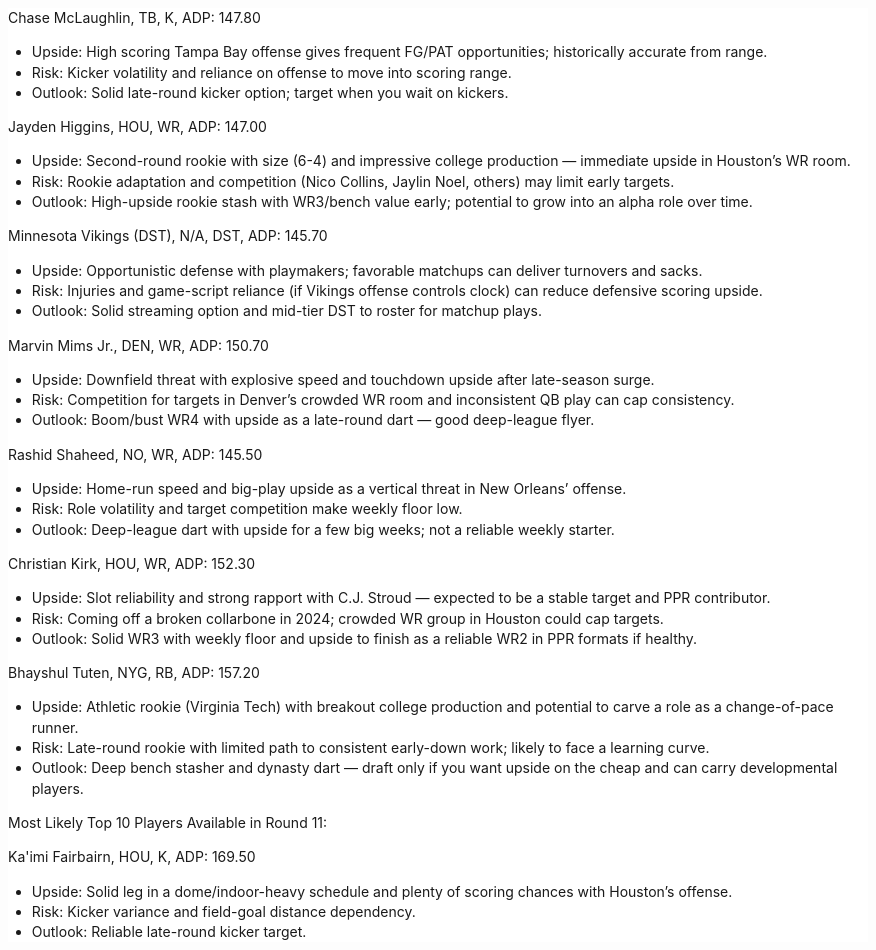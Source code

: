 Chase McLaughlin, TB, K, ADP: 147.80
- Upside: High scoring Tampa Bay offense gives frequent FG/PAT opportunities; historically accurate from range.
- Risk: Kicker volatility and reliance on offense to move into scoring range.
- Outlook: Solid late-round kicker option; target when you wait on kickers.

Jayden Higgins, HOU, WR, ADP: 147.00
- Upside: Second-round rookie with size (6-4) and impressive college production — immediate upside in Houston’s WR room.
- Risk: Rookie adaptation and competition (Nico Collins, Jaylin Noel, others) may limit early targets.
- Outlook: High-upside rookie stash with WR3/bench value early; potential to grow into an alpha role over time.

Minnesota Vikings (DST), N/A, DST, ADP: 145.70
- Upside: Opportunistic defense with playmakers; favorable matchups can deliver turnovers and sacks.
- Risk: Injuries and game-script reliance (if Vikings offense controls clock) can reduce defensive scoring upside.
- Outlook: Solid streaming option and mid-tier DST to roster for matchup plays.

Marvin Mims Jr., DEN, WR, ADP: 150.70
- Upside: Downfield threat with explosive speed and touchdown upside after late-season surge.
- Risk: Competition for targets in Denver’s crowded WR room and inconsistent QB play can cap consistency.
- Outlook: Boom/bust WR4 with upside as a late-round dart — good deep-league flyer.

Rashid Shaheed, NO, WR, ADP: 145.50
- Upside: Home-run speed and big-play upside as a vertical threat in New Orleans’ offense.
- Risk: Role volatility and target competition make weekly floor low.
- Outlook: Deep-league dart with upside for a few big weeks; not a reliable weekly starter.

Christian Kirk, HOU, WR, ADP: 152.30
- Upside: Slot reliability and strong rapport with C.J. Stroud — expected to be a stable target and PPR contributor.
- Risk: Coming off a broken collarbone in 2024; crowded WR group in Houston could cap targets.
- Outlook: Solid WR3 with weekly floor and upside to finish as a reliable WR2 in PPR formats if healthy.

Bhayshul Tuten, NYG, RB, ADP: 157.20
- Upside: Athletic rookie (Virginia Tech) with breakout college production and potential to carve a role as a change-of-pace runner.
- Risk: Late-round rookie with limited path to consistent early-down work; likely to face a learning curve.
- Outlook: Deep bench stasher and dynasty dart — draft only if you want upside on the cheap and can carry developmental players.


Most Likely Top 10 Players Available in Round 11:

Ka'imi Fairbairn, HOU, K, ADP: 169.50
- Upside: Solid leg in a dome/indoor-heavy schedule and plenty of scoring chances with Houston’s offense.
- Risk: Kicker variance and field-goal distance dependency.
- Outlook: Reliable late-round kicker target.
